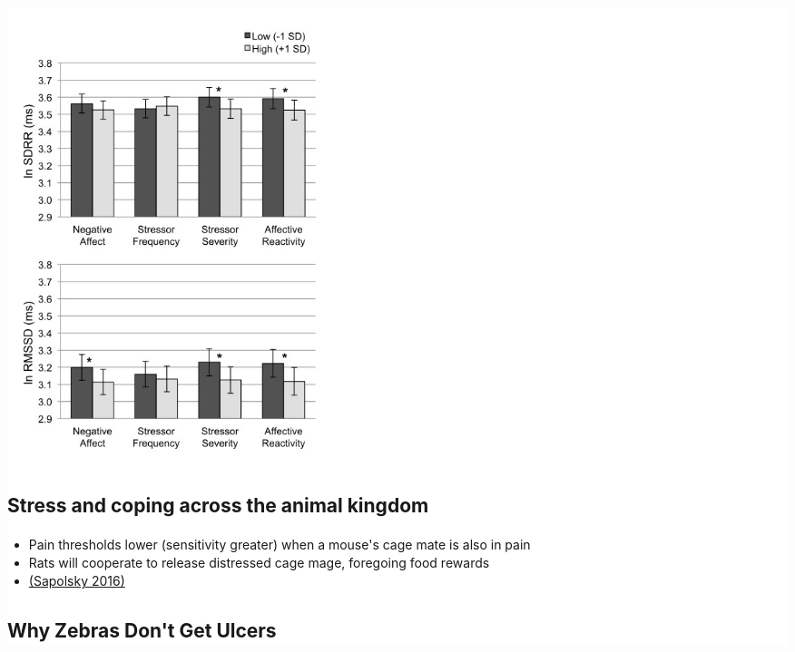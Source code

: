 <a href="img/sin-etal-2016.jpg"> <img src="img/sin-etal-2016.jpg" height=500px> </a>

Stress and coping across the animal kingdom
-------------------------------------------

-   Pain thresholds lower (sensitivity greater) when a mouse's cage mate is also in pain
-   Rats will cooperate to release distressed cage mage, foregoing food rewards
-   [(Sapolsky 2016)](http://doi.org/10.1038/nn.4397)

Why Zebras Don't Get Ulcers
---------------------------
